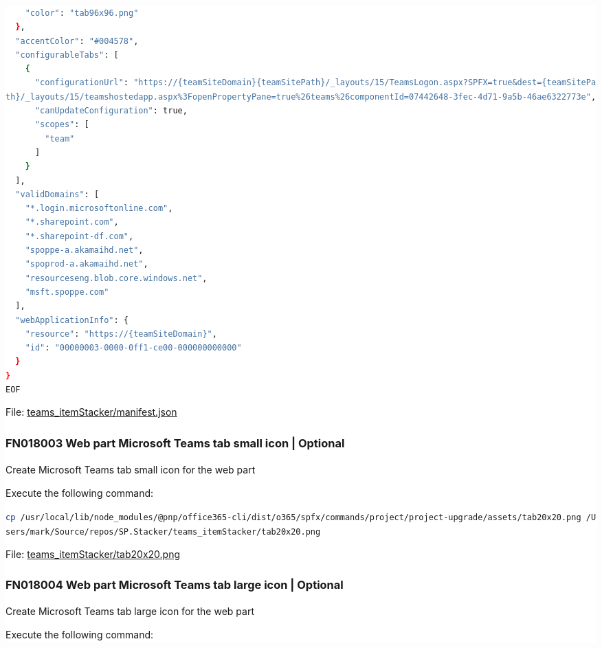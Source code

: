 ```sh
    "color": "tab96x96.png"
  },
  "accentColor": "#004578",
  "configurableTabs": [
    {
      "configurationUrl": "https://{teamSiteDomain}{teamSitePath}/_layouts/15/TeamsLogon.aspx?SPFX=true&dest={teamSitePath}/_layouts/15/teamshostedapp.aspx%3FopenPropertyPane=true%26teams%26componentId=07442648-3fec-4d71-9a5b-46ae6322773e",
      "canUpdateConfiguration": true,
      "scopes": [
        "team"
      ]
    }
  ],
  "validDomains": [
    "*.login.microsoftonline.com",
    "*.sharepoint.com",
    "*.sharepoint-df.com",
    "spoppe-a.akamaihd.net",
    "spoprod-a.akamaihd.net",
    "resourceseng.blob.core.windows.net",
    "msft.spoppe.com"
  ],
  "webApplicationInfo": {
    "resource": "https://{teamSiteDomain}",
    "id": "00000003-0000-0ff1-ce00-000000000000"
  }
}
EOF
```

File: [teams_itemStacker/manifest.json](teams_itemStacker/manifest.json)

### FN018003 Web part Microsoft Teams tab small icon | Optional

Create Microsoft Teams tab small icon for the web part

Execute the following command:

```sh
cp /usr/local/lib/node_modules/@pnp/office365-cli/dist/o365/spfx/commands/project/project-upgrade/assets/tab20x20.png /Users/mark/Source/repos/SP.Stacker/teams_itemStacker/tab20x20.png
```

File: [teams_itemStacker/tab20x20.png](teams_itemStacker/tab20x20.png)

### FN018004 Web part Microsoft Teams tab large icon | Optional

Create Microsoft Teams tab large icon for the web part

Execute the following command:
